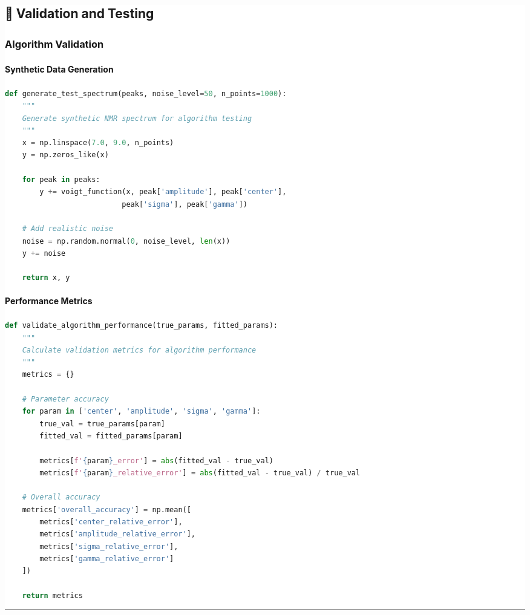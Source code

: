 
## 🔬 Validation and Testing

### **Algorithm Validation**

#### **Synthetic Data Generation**
```python
def generate_test_spectrum(peaks, noise_level=50, n_points=1000):
    """
    Generate synthetic NMR spectrum for algorithm testing
    """
    x = np.linspace(7.0, 9.0, n_points)
    y = np.zeros_like(x)
    
    for peak in peaks:
        y += voigt_function(x, peak['amplitude'], peak['center'], 
                           peak['sigma'], peak['gamma'])
    
    # Add realistic noise
    noise = np.random.normal(0, noise_level, len(x))
    y += noise
    
    return x, y
```

#### **Performance Metrics**
```python
def validate_algorithm_performance(true_params, fitted_params):
    """
    Calculate validation metrics for algorithm performance
    """
    metrics = {}
    
    # Parameter accuracy
    for param in ['center', 'amplitude', 'sigma', 'gamma']:
        true_val = true_params[param]
        fitted_val = fitted_params[param]
        
        metrics[f'{param}_error'] = abs(fitted_val - true_val)
        metrics[f'{param}_relative_error'] = abs(fitted_val - true_val) / true_val
    
    # Overall accuracy
    metrics['overall_accuracy'] = np.mean([
        metrics['center_relative_error'],
        metrics['amplitude_relative_error'],
        metrics['sigma_relative_error'],
        metrics['gamma_relative_error']
    ])
    
    return metrics
```

---